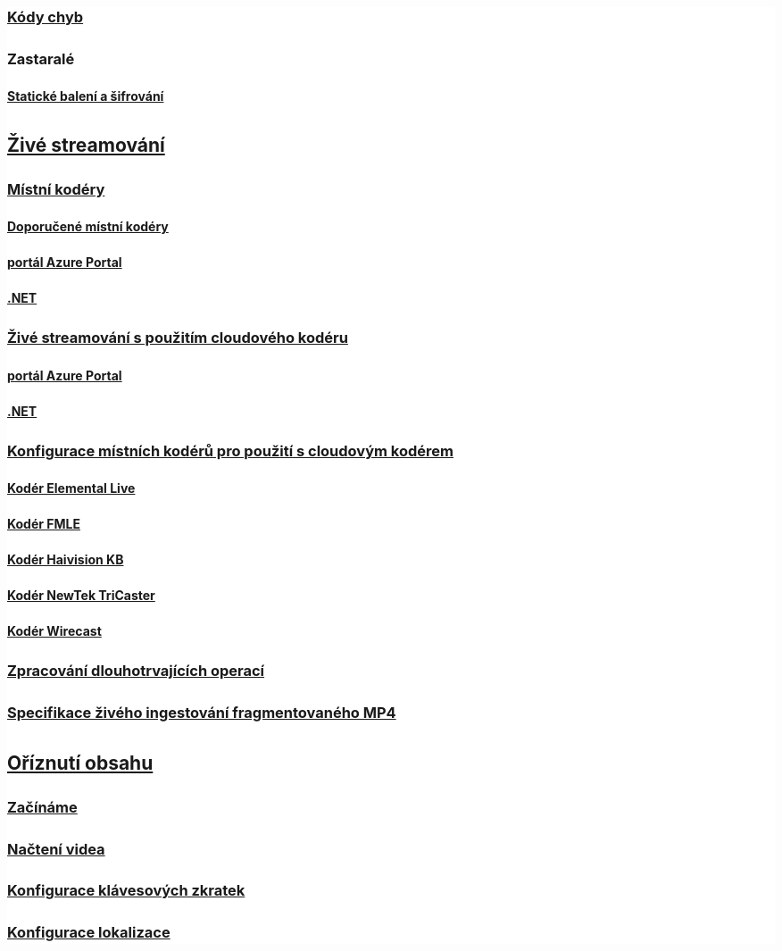 ### [Kódy chyb](media-services-encoding-error-codes.md)
### Zastaralé
#### [Statické balení a šifrování](media-services-static-packaging.md)

## [Živé streamování](media-services-manage-channels-overview.md)
### [Místní kodéry](media-services-live-streaming-with-onprem-encoders.md)
#### [Doporučené místní kodéry](media-services-recommended-encoders.md)
#### [portál Azure Portal](media-services-portal-live-passthrough-get-started.md)
#### [.NET](media-services-dotnet-live-encode-with-onpremises-encoders.md)
### [Živé streamování s použitím cloudového kodéru](media-services-manage-live-encoder-enabled-channels.md)
#### [portál Azure Portal](media-services-portal-creating-live-encoder-enabled-channel.md)
#### [.NET](media-services-dotnet-creating-live-encoder-enabled-channel.md)
### [Konfigurace místních kodérů pro použití s cloudovým kodérem](media-services-live-encoders-overview.md)
#### [Kodér Elemental Live](media-services-configure-elemental-live-encoder.md)
#### [Kodér FMLE](media-services-configure-fmle-live-encoder.md)
#### [Kodér Haivision KB](media-services-configure-kb-live-encoder.md)
#### [Kodér NewTek TriCaster](media-services-configure-tricaster-live-encoder.md)
#### [Kodér Wirecast](media-services-configure-wirecast-live-encoder.md)
### [Zpracování dlouhotrvajících operací](media-services-dotnet-long-operations.md)
### [Specifikace živého ingestování fragmentovaného MP4](media-services-fmp4-live-ingest-overview.md)

## [Oříznutí obsahu](media-services-azure-media-clipper-overview.md)
### [Začínáme](media-services-azure-media-clipper-getting-started.md)
### [Načtení videa](media-services-azure-media-clipper-load-assets.md)
### [Konfigurace klávesových zkratek](media-services-azure-media-clipper-keyboard-shortcuts.md)
### [Konfigurace lokalizace](media-services-azure-media-clipper-localization.md)